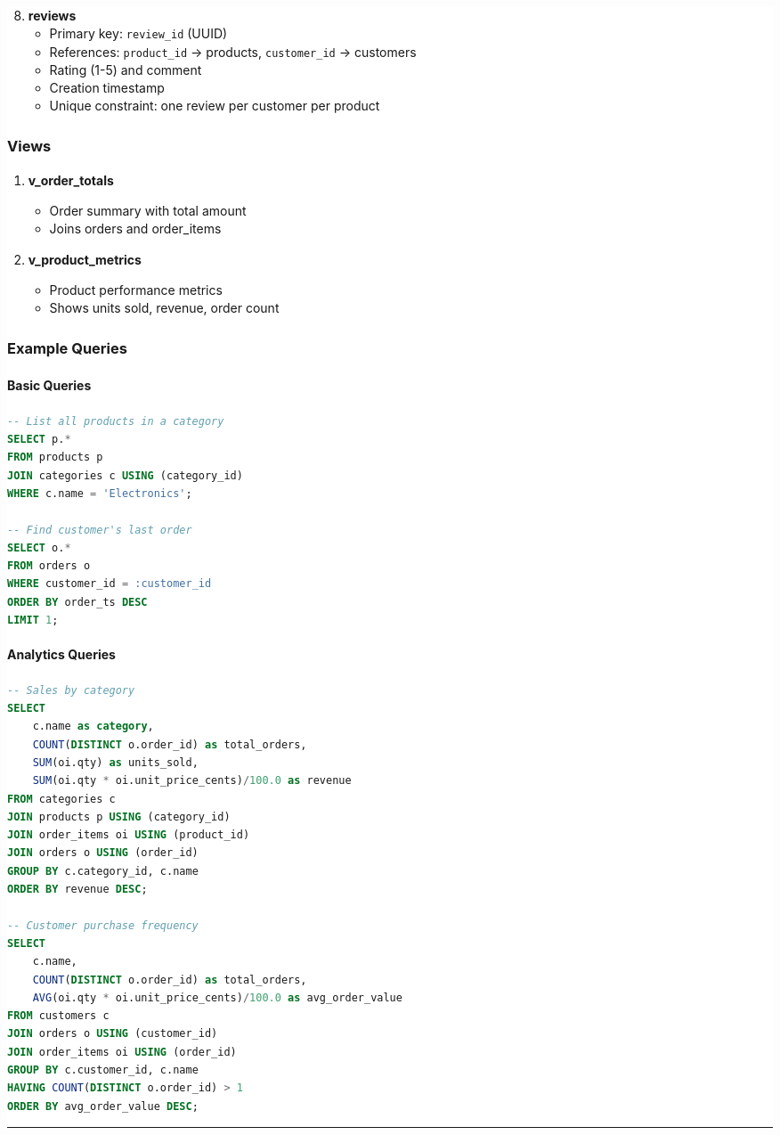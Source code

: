 8. **reviews**
   - Primary key: `review_id` (UUID)
   - References: `product_id` → products, `customer_id` → customers
   - Rating (1-5) and comment
   - Creation timestamp
   - Unique constraint: one review per customer per product

### Views

1. **v_order_totals**
   - Order summary with total amount
   - Joins orders and order_items

2. **v_product_metrics**
   - Product performance metrics
   - Shows units sold, revenue, order count

### Example Queries

#### Basic Queries
```sql
-- List all products in a category
SELECT p.* 
FROM products p
JOIN categories c USING (category_id)
WHERE c.name = 'Electronics';

-- Find customer's last order
SELECT o.* 
FROM orders o
WHERE customer_id = :customer_id
ORDER BY order_ts DESC 
LIMIT 1;
```

#### Analytics Queries
```sql
-- Sales by category
SELECT 
    c.name as category,
    COUNT(DISTINCT o.order_id) as total_orders,
    SUM(oi.qty) as units_sold,
    SUM(oi.qty * oi.unit_price_cents)/100.0 as revenue
FROM categories c
JOIN products p USING (category_id)
JOIN order_items oi USING (product_id)
JOIN orders o USING (order_id)
GROUP BY c.category_id, c.name
ORDER BY revenue DESC;

-- Customer purchase frequency
SELECT 
    c.name,
    COUNT(DISTINCT o.order_id) as total_orders,
    AVG(oi.qty * oi.unit_price_cents)/100.0 as avg_order_value
FROM customers c
JOIN orders o USING (customer_id)
JOIN order_items oi USING (order_id)
GROUP BY c.customer_id, c.name
HAVING COUNT(DISTINCT o.order_id) > 1
ORDER BY avg_order_value DESC;
```

---